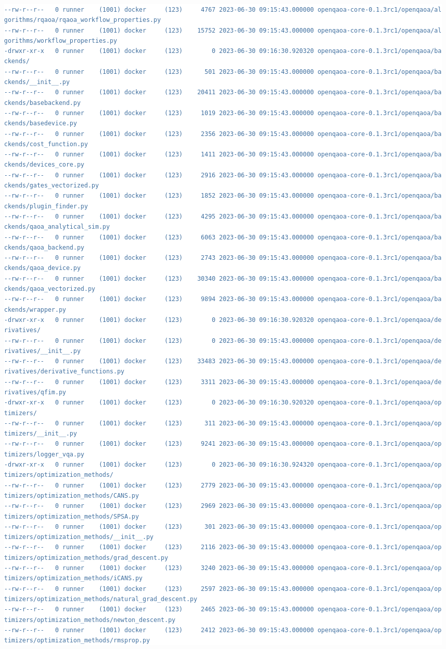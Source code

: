 ```diff
--rw-r--r--   0 runner    (1001) docker     (123)     4767 2023-06-30 09:15:43.000000 openqaoa-core-0.1.3rc1/openqaoa/algorithms/rqaoa/rqaoa_workflow_properties.py
--rw-r--r--   0 runner    (1001) docker     (123)    15752 2023-06-30 09:15:43.000000 openqaoa-core-0.1.3rc1/openqaoa/algorithms/workflow_properties.py
-drwxr-xr-x   0 runner    (1001) docker     (123)        0 2023-06-30 09:16:30.920320 openqaoa-core-0.1.3rc1/openqaoa/backends/
--rw-r--r--   0 runner    (1001) docker     (123)      501 2023-06-30 09:15:43.000000 openqaoa-core-0.1.3rc1/openqaoa/backends/__init__.py
--rw-r--r--   0 runner    (1001) docker     (123)    20411 2023-06-30 09:15:43.000000 openqaoa-core-0.1.3rc1/openqaoa/backends/basebackend.py
--rw-r--r--   0 runner    (1001) docker     (123)     1019 2023-06-30 09:15:43.000000 openqaoa-core-0.1.3rc1/openqaoa/backends/basedevice.py
--rw-r--r--   0 runner    (1001) docker     (123)     2356 2023-06-30 09:15:43.000000 openqaoa-core-0.1.3rc1/openqaoa/backends/cost_function.py
--rw-r--r--   0 runner    (1001) docker     (123)     1411 2023-06-30 09:15:43.000000 openqaoa-core-0.1.3rc1/openqaoa/backends/devices_core.py
--rw-r--r--   0 runner    (1001) docker     (123)     2916 2023-06-30 09:15:43.000000 openqaoa-core-0.1.3rc1/openqaoa/backends/gates_vectorized.py
--rw-r--r--   0 runner    (1001) docker     (123)     1852 2023-06-30 09:15:43.000000 openqaoa-core-0.1.3rc1/openqaoa/backends/plugin_finder.py
--rw-r--r--   0 runner    (1001) docker     (123)     4295 2023-06-30 09:15:43.000000 openqaoa-core-0.1.3rc1/openqaoa/backends/qaoa_analytical_sim.py
--rw-r--r--   0 runner    (1001) docker     (123)     6063 2023-06-30 09:15:43.000000 openqaoa-core-0.1.3rc1/openqaoa/backends/qaoa_backend.py
--rw-r--r--   0 runner    (1001) docker     (123)     2743 2023-06-30 09:15:43.000000 openqaoa-core-0.1.3rc1/openqaoa/backends/qaoa_device.py
--rw-r--r--   0 runner    (1001) docker     (123)    30340 2023-06-30 09:15:43.000000 openqaoa-core-0.1.3rc1/openqaoa/backends/qaoa_vectorized.py
--rw-r--r--   0 runner    (1001) docker     (123)     9894 2023-06-30 09:15:43.000000 openqaoa-core-0.1.3rc1/openqaoa/backends/wrapper.py
-drwxr-xr-x   0 runner    (1001) docker     (123)        0 2023-06-30 09:16:30.920320 openqaoa-core-0.1.3rc1/openqaoa/derivatives/
--rw-r--r--   0 runner    (1001) docker     (123)        0 2023-06-30 09:15:43.000000 openqaoa-core-0.1.3rc1/openqaoa/derivatives/__init__.py
--rw-r--r--   0 runner    (1001) docker     (123)    33483 2023-06-30 09:15:43.000000 openqaoa-core-0.1.3rc1/openqaoa/derivatives/derivative_functions.py
--rw-r--r--   0 runner    (1001) docker     (123)     3311 2023-06-30 09:15:43.000000 openqaoa-core-0.1.3rc1/openqaoa/derivatives/qfim.py
-drwxr-xr-x   0 runner    (1001) docker     (123)        0 2023-06-30 09:16:30.920320 openqaoa-core-0.1.3rc1/openqaoa/optimizers/
--rw-r--r--   0 runner    (1001) docker     (123)      311 2023-06-30 09:15:43.000000 openqaoa-core-0.1.3rc1/openqaoa/optimizers/__init__.py
--rw-r--r--   0 runner    (1001) docker     (123)     9241 2023-06-30 09:15:43.000000 openqaoa-core-0.1.3rc1/openqaoa/optimizers/logger_vqa.py
-drwxr-xr-x   0 runner    (1001) docker     (123)        0 2023-06-30 09:16:30.924320 openqaoa-core-0.1.3rc1/openqaoa/optimizers/optimization_methods/
--rw-r--r--   0 runner    (1001) docker     (123)     2779 2023-06-30 09:15:43.000000 openqaoa-core-0.1.3rc1/openqaoa/optimizers/optimization_methods/CANS.py
--rw-r--r--   0 runner    (1001) docker     (123)     2969 2023-06-30 09:15:43.000000 openqaoa-core-0.1.3rc1/openqaoa/optimizers/optimization_methods/SPSA.py
--rw-r--r--   0 runner    (1001) docker     (123)      301 2023-06-30 09:15:43.000000 openqaoa-core-0.1.3rc1/openqaoa/optimizers/optimization_methods/__init__.py
--rw-r--r--   0 runner    (1001) docker     (123)     2116 2023-06-30 09:15:43.000000 openqaoa-core-0.1.3rc1/openqaoa/optimizers/optimization_methods/grad_descent.py
--rw-r--r--   0 runner    (1001) docker     (123)     3240 2023-06-30 09:15:43.000000 openqaoa-core-0.1.3rc1/openqaoa/optimizers/optimization_methods/iCANS.py
--rw-r--r--   0 runner    (1001) docker     (123)     2597 2023-06-30 09:15:43.000000 openqaoa-core-0.1.3rc1/openqaoa/optimizers/optimization_methods/natural_grad_descent.py
--rw-r--r--   0 runner    (1001) docker     (123)     2465 2023-06-30 09:15:43.000000 openqaoa-core-0.1.3rc1/openqaoa/optimizers/optimization_methods/newton_descent.py
--rw-r--r--   0 runner    (1001) docker     (123)     2412 2023-06-30 09:15:43.000000 openqaoa-core-0.1.3rc1/openqaoa/optimizers/optimization_methods/rmsprop.py
```